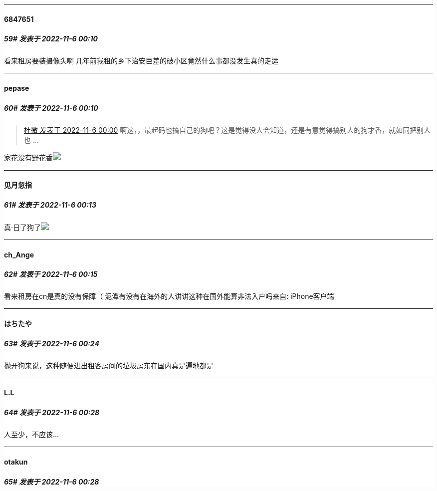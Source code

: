 *****

####  6847651  
##### 59#       发表于 2022-11-6 00:10

看来租房要装摄像头啊 几年前我租的乡下治安巨差的破小区竟然什么事都没发生真的走运

*****

####  pepase  
##### 60#       发表于 2022-11-6 00:10

<blockquote><a href="httphttps://bbs.saraba1st.com/2b/forum.php?mod=redirect&amp;goto=findpost&amp;pid=58292363&amp;ptid=2103435" target="_blank">杜微 发表于 2022-11-6 00:00</a>
啊这，，最起码也搞自己的狗吧？这是觉得没人会知道，还是有意觉得搞别人的狗才香，就如同把别人也 ...</blockquote>
家花没有野花香<img src="https://static.saraba1st.com/image/smiley/face2017/067.png" referrerpolicy="no-referrer">



*****

####  见月忽指  
##### 61#       发表于 2022-11-6 00:13

真·日了狗了<img src="https://static.saraba1st.com/image/smiley/face2017/155.png" referrerpolicy="no-referrer">

*****

####  ch_Ange  
##### 62#       发表于 2022-11-6 00:15

看来租房在cn是真的没有保障（
泥潭有没有在海外的人讲讲这种在国外能算非法入户吗来自: iPhone客户端



*****

####  はちたや  
##### 63#       发表于 2022-11-6 00:24

抛开狗来说，这种随便进出租客房间的垃圾房东在国内真是遍地都是

*****

####  L.L  
##### 64#       发表于 2022-11-6 00:28

人至少，不应该...

*****

####  otakun  
##### 65#       发表于 2022-11-6 00:28
